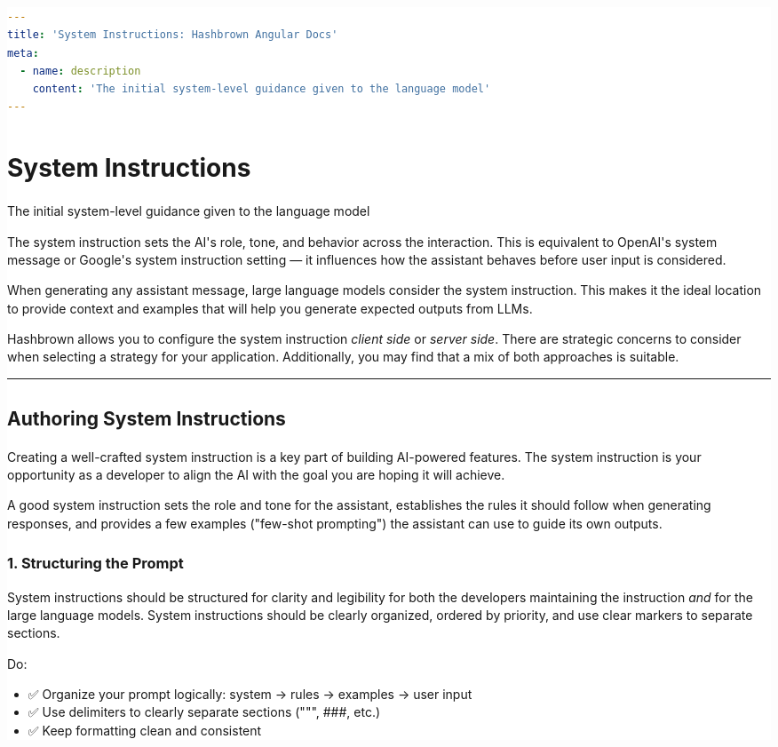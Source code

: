 ```yaml
---
title: 'System Instructions: Hashbrown Angular Docs'
meta:
  - name: description
    content: 'The initial system-level guidance given to the language model'
---
```

# System Instructions

<p class="subtitle">The initial system-level guidance given to the
language model</p>

The system instruction sets the AI's role, tone, and behavior across the
interaction. This is equivalent to OpenAI's system message or Google's
system instruction setting — it influences how the assistant behaves
before user input is considered.

When generating any assistant message, large language models consider
the system instruction. This makes it the ideal location to
provide context and examples that will help you generate expected outputs
from LLMs.

Hashbrown allows you to configure the system instruction _client side_ or
_server side_. There are strategic concerns to consider when selecting a
strategy for your application. Additionally, you may find that a mix of
both approaches is suitable.

---

## Authoring System Instructions

Creating a well-crafted system instruction is a key part of building
AI-powered features. The system instruction is your opportunity as a
developer to align the AI with the goal you are hoping it will achieve.

A good system instruction sets the role and tone for the assistant, establishes
the rules it should follow when generating responses, and provides a few
examples ("few-shot prompting") the assistant can use to guide its own outputs.

### 1. Structuring the Prompt

System instructions should be structured for clarity and legibility for both
the developers maintaining the instruction _and_ for the large language models.
System instructions should be clearly organized, ordered by priority, and use
clear markers to separate sections.

Do:

- ✅ Organize your prompt logically: system → rules → examples → user input
- ✅ Use delimiters to clearly separate sections (""", ###, etc.)
- ✅ Keep formatting clean and consistent
